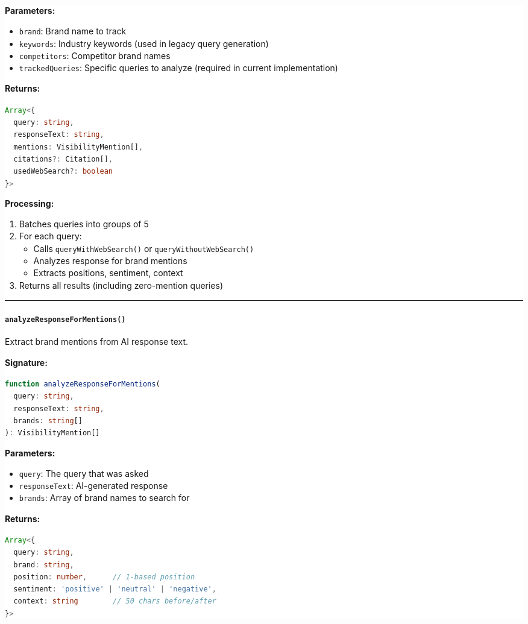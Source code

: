 **Parameters:**
- `brand`: Brand name to track
- `keywords`: Industry keywords (used in legacy query generation)
- `competitors`: Competitor brand names
- `trackedQueries`: Specific queries to analyze (required in current implementation)

**Returns:**

```typescript
Array<{
  query: string,
  responseText: string,
  mentions: VisibilityMention[],
  citations?: Citation[],
  usedWebSearch?: boolean
}>
```

**Processing:**
1. Batches queries into groups of 5
2. For each query:
   - Calls `queryWithWebSearch()` or `queryWithoutWebSearch()`
   - Analyzes response for brand mentions
   - Extracts positions, sentiment, context
3. Returns all results (including zero-mention queries)

---

#### `analyzeResponseForMentions()`

Extract brand mentions from AI response text.

**Signature:**

```typescript
function analyzeResponseForMentions(
  query: string,
  responseText: string,
  brands: string[]
): VisibilityMention[]
```

**Parameters:**
- `query`: The query that was asked
- `responseText`: AI-generated response
- `brands`: Array of brand names to search for

**Returns:**

```typescript
Array<{
  query: string,
  brand: string,
  position: number,      // 1-based position
  sentiment: 'positive' | 'neutral' | 'negative',
  context: string        // 50 chars before/after
}>
```
